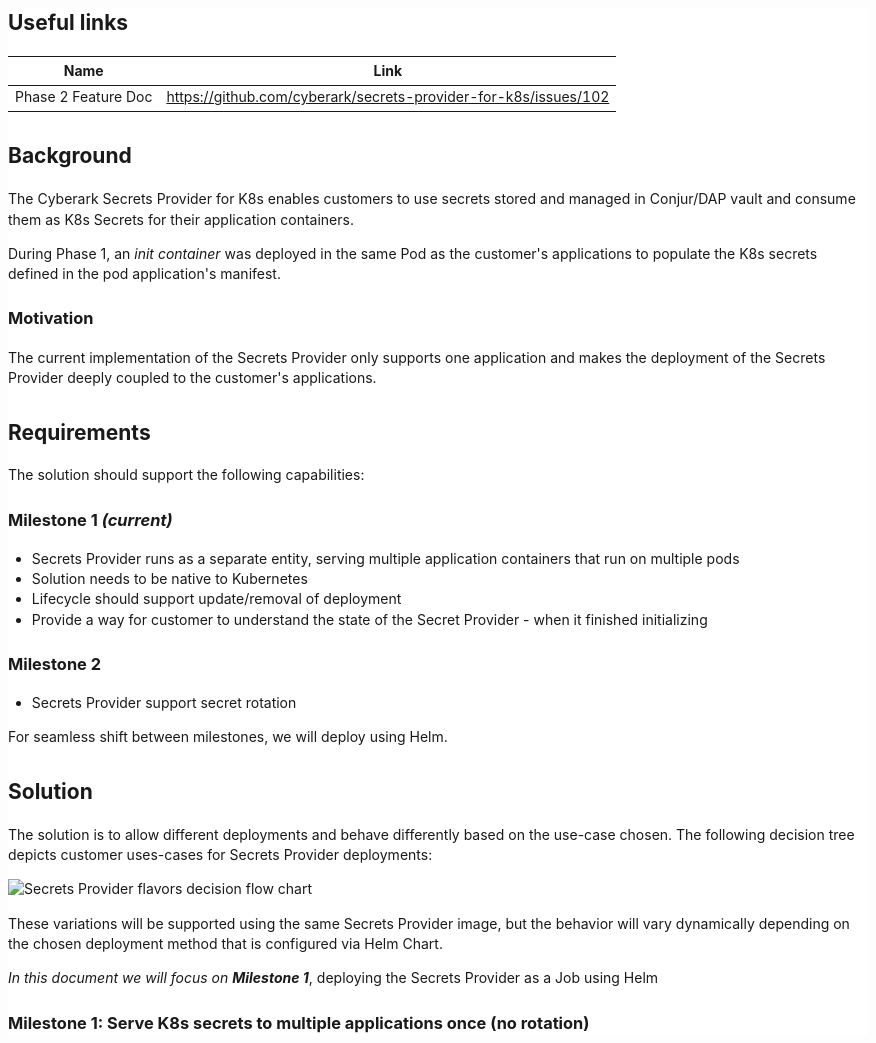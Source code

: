 ## Useful links

| Name                | Link                                                         |
| ------------------- | ------------------------------------------------------------ |
| Phase 2 Feature Doc | https://github.com/cyberark/secrets-provider-for-k8s/issues/102 |

## Background

The Cyberark Secrets Provider for K8s enables customers to use secrets stored and managed in Conjur/DAP vault and consume them as K8s Secrets for their application containers.

During Phase 1, an *init container* was deployed in the same Pod as the customer's applications to populate the K8s secrets defined in the pod application's manifest.

### Motivation

The current implementation of the Secrets Provider only supports one application and makes the deployment of the Secrets Provider deeply coupled to the customer's applications. 

## Requirements

The solution should support the following capabilities:

###  Milestone 1 *(current)*

- Secrets Provider runs as a separate entity, serving multiple application containers that run on multiple pods
- Solution needs to be native to Kubernetes
- Lifecycle should support update/removal of deployment
- Provide a way for customer to understand the state of the Secret Provider - when it finished initializing

###  Milestone 2

- Secrets Provider support secret rotation

For seamless shift between milestones, we will deploy using Helm.

## Solution

The solution is to allow different deployments and behave differently based on the use-case chosen. The following decision tree depicts customer uses-cases for Secrets Provider deployments:

 ![Secrets Provider flavors decision flow chart](https://user-images.githubusercontent.com/31179631/85747023-975bf500-b70f-11ea-8e26-1134068fe655.png) 

These variations will be supported using the same Secrets Provider image, but the behavior will vary dynamically depending on the chosen deployment method that is configured via Helm Chart.

*In this document we will focus on **Milestone 1***, deploying the Secrets Provider as a Job using Helm

### Milestone 1: Serve K8s secrets to multiple applications once (no rotation)
